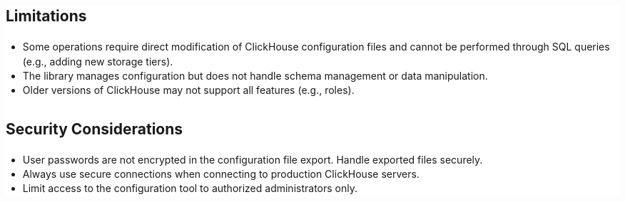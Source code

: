 ## Limitations

- Some operations require direct modification of ClickHouse configuration files and cannot be performed through SQL queries (e.g., adding new storage tiers).
- The library manages configuration but does not handle schema management or data manipulation.
- Older versions of ClickHouse may not support all features (e.g., roles).

## Security Considerations

- User passwords are not encrypted in the configuration file export. Handle exported files securely.
- Always use secure connections when connecting to production ClickHouse servers.
- Limit access to the configuration tool to authorized administrators only.